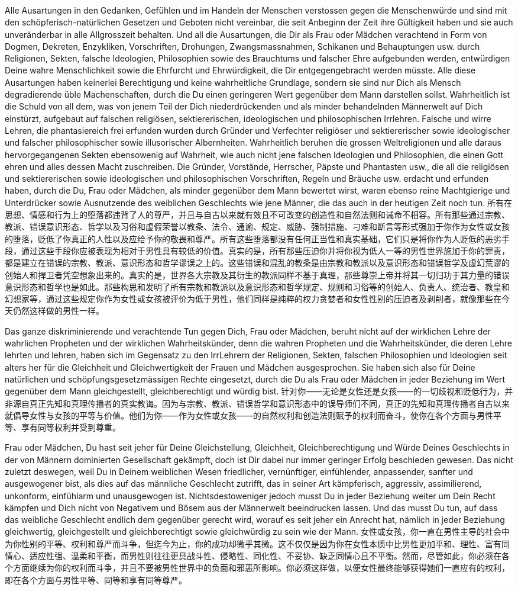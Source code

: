 Alle Ausartungen in den Gedanken, Gefühlen und im Handeln der Menschen verstossen gegen die Menschenwürde und sind mit den schöpferisch-natürlichen Gesetzen und Geboten nicht vereinbar, die seit Anbeginn der Zeit ihre Gültigkeit haben und sie auch unveränderbar in alle Allgrosszeit behalten. Und all die Ausartungen, die Dir als Frau oder Mädchen verachtend in Form von Dogmen, Dekreten, Enzykliken, Vorschriften, Drohungen, Zwangsmassnahmen, Schikanen und Behauptungen usw. durch Religionen, Sekten, falsche Ideologien, Philosophien sowie des Brauchtums und falscher Ehre aufgebunden werden, entwürdigen Deine wahre Menschlichkeit sowie die Ehrfurcht und Ehrwürdigkeit, die Dir entgegengebracht werden müsste. Alle diese Ausartungen haben keinerlei Berechtigung und keine wahrheitliche Grundlage, sondern sie sind nur Dich als Mensch degradierende üble Machenschaften, durch die Du einen geringeren Wert gegenüber dem Mann darstellen sollst. Wahrheitlich ist die Schuld von all dem, was von jenem Teil der Dich niederdrückenden und als minder behandelnden Männerwelt auf Dich einstürzt, aufgebaut auf falschen religiösen, sektiererischen, ideologischen und philosophischen Irrlehren. Falsche und wirre Lehren, die phantasiereich frei erfunden wurden durch Gründer und Verfechter religiöser und sektiererischer sowie ideologischer und falscher philosophischer sowie illusorischer Albernheiten. Wahrheitlich beruhen die grossen Weltreligionen und alle daraus hervorgegangenen Sekten ebensowenig auf Wahrheit, wie auch nicht jene falschen Ideologien und Philosophien, die einen Gott ehren und alles dessen Macht zuschreiben. Die Gründer, Vorstände, Herrscher, Päpste und Phantasten usw., die all die religiösen und sektiererischen sowie ideologischen und philosophischen Vorschriften, Regeln und Bräuche usw. erdacht und erfunden haben, durch die Du, Frau oder Mädchen, als minder gegenüber dem Mann bewertet wirst, waren ebenso reine Machtgierige und Unterdrücker sowie Ausnutzende des weiblichen Geschlechts wie jene Männer, die das auch in der heutigen Zeit noch tun.
所有在思想、情感和行为上的堕落都违背了人的尊严，并且与自古以来就有效且不可改变的创造性和自然法则和诫命不相容。所有那些通过宗教、教派、错误意识形态、哲学以及习俗和虚假荣誉以教条、法令、通谕、规定、威胁、强制措施、刁难和断言等形式强加于你作为女性或女孩的堕落，贬低了你真正的人性以及应给予你的敬畏和尊严。所有这些堕落都没有任何正当性和真实基础，它们只是将你作为人贬低的恶劣手段，通过这些手段你应被表现为相对于男性具有较低的价值。真实的是，所有那些压迫你并将你视为低人一等的男性世界施加于你的罪责，都是建立在错误的宗教、教派、意识形态和哲学谬误之上的。这些错误和混乱的教条是由宗教和教派以及意识形态和错误哲学及虚幻荒谬的创始人和捍卫者凭空想象出来的。真实的是，世界各大宗教及其衍生的教派同样不基于真理，那些尊崇上帝并将其一切归功于其力量的错误意识形态和哲学也是如此。那些构思和发明了所有宗教和教派以及意识形态和哲学规定、规则和习俗等的创始人、负责人、统治者、教皇和幻想家等，通过这些规定你作为女性或女孩被评价为低于男性，他们同样是纯粹的权力贪婪者和女性性别的压迫者及剥削者，就像那些在今天仍然这样做的男性一样。

Das ganze diskriminierende und verachtende Tun gegen Dich, Frau oder Mädchen, beruht nicht auf der wirklichen Lehre der wahrlichen Propheten und der wirklichen Wahrheitskünder, denn die wahren Propheten und die Wahrheitskünder, die deren Lehre lehrten und lehren, haben sich im Gegensatz zu den IrrLehrern der Religionen, Sekten, falschen Philosophien und Ideologien seit alters her für die Gleichheit und Gleichwertigkeit der Frauen und Mädchen ausgesprochen. Sie haben sich also für Deine natürlichen und schöpfungsgesetzmässigen Rechte eingesetzt, durch die Du als Frau oder Mädchen in jeder Beziehung im Wert gegenüber dem Mann gleichgestellt, gleichberechtigt und würdig bist.
针对你——无论是女性还是女孩——的一切歧视和贬低行为，并非源自真正先知和真理传播者的真实教诲。因为与宗教、教派、错误哲学和意识形态中的误导师们不同，真正的先知和真理传播者自古以来就倡导女性与女孩的平等与价值。他们为你——作为女性或女孩——的自然权利和创造法则赋予的权利而奋斗，使你在各个方面与男性平等、享有同等权利并受到尊重。

Frau oder Mädchen, Du hast seit jeher für Deine Gleichstellung, Gleichheit, Gleichberechtigung und Würde Deines Geschlechts in der von Männern dominierten Gesellschaft gekämpft, doch ist Dir dabei nur immer geringer Erfolg beschieden gewesen. Das nicht zuletzt deswegen, weil Du in Deinem weiblichen Wesen friedlicher, vernünftiger, einfühlender, anpassender, sanfter und ausgewogener bist, als dies auf das männliche Geschlecht zutrifft, das in seiner Art kämpferisch, aggressiv, assimilierend, unkonform, einfühlarm und unausgewogen ist. Nichtsdestoweniger jedoch musst Du in jeder Beziehung weiter um Dein Recht kämpfen und Dich nicht von Negativem und Bösem aus der Männerwelt beeindrucken lassen. Und das musst Du tun, auf dass das weibliche Geschlecht endlich dem gegenüber gerecht wird, worauf es seit jeher ein Anrecht hat, nämlich in jeder Beziehung gleichwertig, gleichgestellt und gleichberechtigt sowie gleichwürdig zu sein wie der Mann.
女性或女孩，你一直在男性主导的社会中为你性别的平等、权利和尊严而斗争，但迄今为止，你的成功却微乎其微。这不仅仅是因为你在女性本质中比男性更加平和、理性、富有同情心、适应性强、温柔和平衡，而男性则往往更具战斗性、侵略性、同化性、不妥协、缺乏同情心且不平衡。然而，尽管如此，你必须在各个方面继续为你的权利而斗争，并且不要被男性世界中的负面和邪恶所影响。你必须这样做，以便女性最终能够获得她们一直应有的权利，即在各个方面与男性平等、同等和享有同等尊严。
